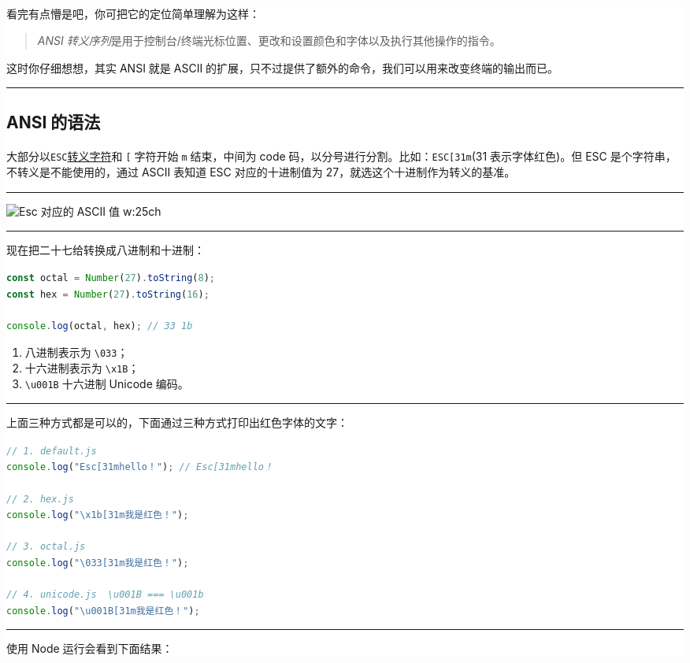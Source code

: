 看完有点懵是吧，你可把它的定位简单理解为这样：

> *ANSI 转义序列*是用于控制台/终端光标位置、更改和设置颜色和字体以及执行其他操作的指令。

这时你仔细想想，其实 ANSI 就是 ASCII 的扩展，只不过提供了额外的命令，我们可以用来改变终端的输出而已。

---

## ANSI 的语法

大部分以`ESC`[转义字符](https://zh.wikipedia.org/wiki/%E8%BD%AC%E4%B9%89%E5%AD%97%E7%AC%A6 "转义字符")和 `[` 字符开始 `m` 结束，中间为 code 码，以分号进行分割。比如：`ESC[31m`(31 表示字体红色)。但 ESC 是个字符串，不转义是不能使用的，通过 ASCII 表知道 ESC 对应的十进制值为 27，就选这个十进制作为转义的基准。

--- 

![Esc 对应的 ASCII 值 w:25ch](https://p9-juejin.byteimg.com/tos-cn-i-k3u1fbpfcp/2a0c677476644267baa4783f97afc1fc~tplv-k3u1fbpfcp-watermark.image?)

---

现在把二十七给转换成八进制和十进制：

```js
const octal = Number(27).toString(8);
const hex = Number(27).toString(16);

console.log(octal, hex); // 33 1b
```

1. 八进制表示为 `\033`；
2. 十六进制表示为 `\x1B`；
3. `\u001B` 十六进制 Unicode 编码。

---

上面三种方式都是可以的，下面通过三种方式打印出红色字体的文字：

```js
// 1. default.js
console.log("Esc[31mhello！"); // Esc[31mhello！

// 2. hex.js
console.log("\x1b[31m我是红色！");

// 3. octal.js
console.log("\033[31m我是红色！");

// 4. unicode.js  \u001B === \u001b
console.log("\u001B[31m我是红色！");

```

---

使用 Node 运行会看到下面结果：


